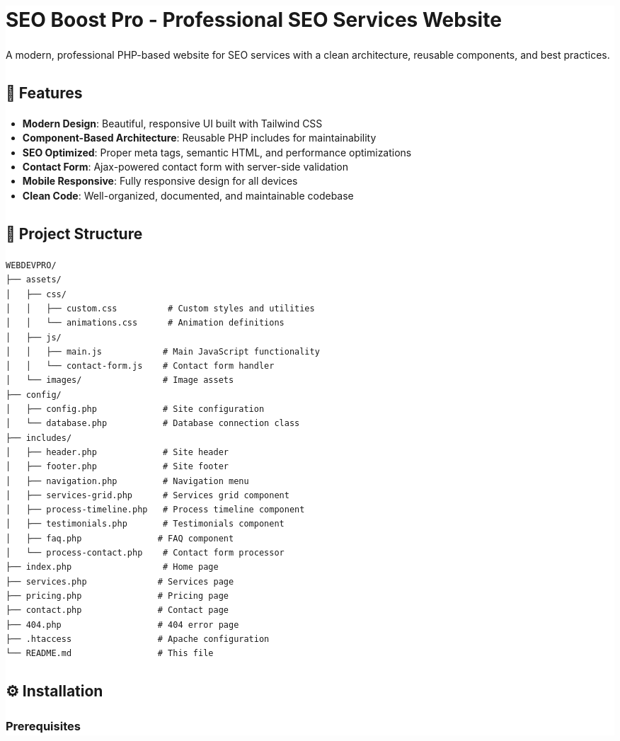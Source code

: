 # SEO Boost Pro - Professional SEO Services Website

A modern, professional PHP-based website for SEO services with a clean architecture, reusable components, and best practices.

## 🚀 Features

- **Modern Design**: Beautiful, responsive UI built with Tailwind CSS
- **Component-Based Architecture**: Reusable PHP includes for maintainability
- **SEO Optimized**: Proper meta tags, semantic HTML, and performance optimizations
- **Contact Form**: Ajax-powered contact form with server-side validation
- **Mobile Responsive**: Fully responsive design for all devices
- **Clean Code**: Well-organized, documented, and maintainable codebase

## 📁 Project Structure

```
WEBDEVPRO/
├── assets/
│   ├── css/
│   │   ├── custom.css          # Custom styles and utilities
│   │   └── animations.css      # Animation definitions
│   ├── js/
│   │   ├── main.js            # Main JavaScript functionality
│   │   └── contact-form.js    # Contact form handler
│   └── images/                # Image assets
├── config/
│   ├── config.php             # Site configuration
│   └── database.php           # Database connection class
├── includes/
│   ├── header.php             # Site header
│   ├── footer.php             # Site footer
│   ├── navigation.php         # Navigation menu
│   ├── services-grid.php      # Services grid component
│   ├── process-timeline.php   # Process timeline component
│   ├── testimonials.php       # Testimonials component
│   ├── faq.php               # FAQ component
│   └── process-contact.php    # Contact form processor
├── index.php                  # Home page
├── services.php              # Services page
├── pricing.php               # Pricing page
├── contact.php               # Contact page
├── 404.php                   # 404 error page
├── .htaccess                 # Apache configuration
└── README.md                 # This file
```

## ⚙️ Installation

### Prerequisites
